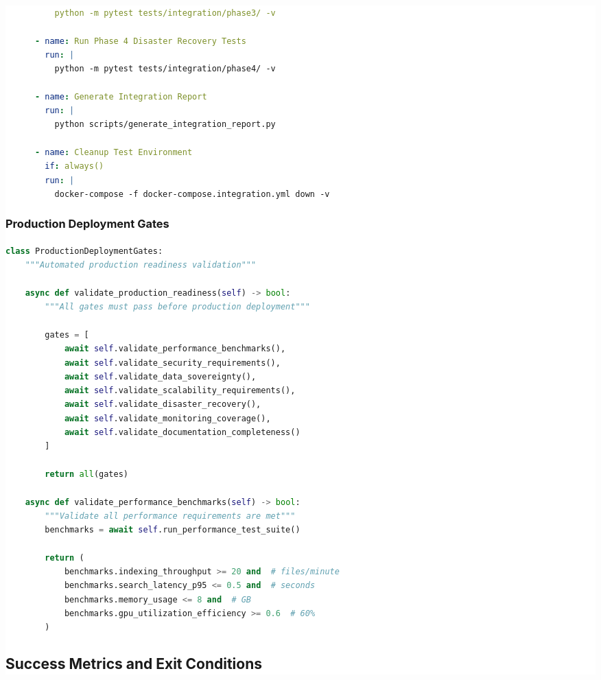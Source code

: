 ```yaml
          python -m pytest tests/integration/phase3/ -v

      - name: Run Phase 4 Disaster Recovery Tests
        run: |
          python -m pytest tests/integration/phase4/ -v

      - name: Generate Integration Report
        run: |
          python scripts/generate_integration_report.py

      - name: Cleanup Test Environment
        if: always()
        run: |
          docker-compose -f docker-compose.integration.yml down -v
```

### Production Deployment Gates

```python
class ProductionDeploymentGates:
    """Automated production readiness validation"""

    async def validate_production_readiness(self) -> bool:
        """All gates must pass before production deployment"""

        gates = [
            await self.validate_performance_benchmarks(),
            await self.validate_security_requirements(),
            await self.validate_data_sovereignty(),
            await self.validate_scalability_requirements(),
            await self.validate_disaster_recovery(),
            await self.validate_monitoring_coverage(),
            await self.validate_documentation_completeness()
        ]

        return all(gates)

    async def validate_performance_benchmarks(self) -> bool:
        """Validate all performance requirements are met"""
        benchmarks = await self.run_performance_test_suite()

        return (
            benchmarks.indexing_throughput >= 20 and  # files/minute
            benchmarks.search_latency_p95 <= 0.5 and  # seconds
            benchmarks.memory_usage <= 8 and  # GB
            benchmarks.gpu_utilization_efficiency >= 0.6  # 60%
        )
```

## Success Metrics and Exit Conditions
